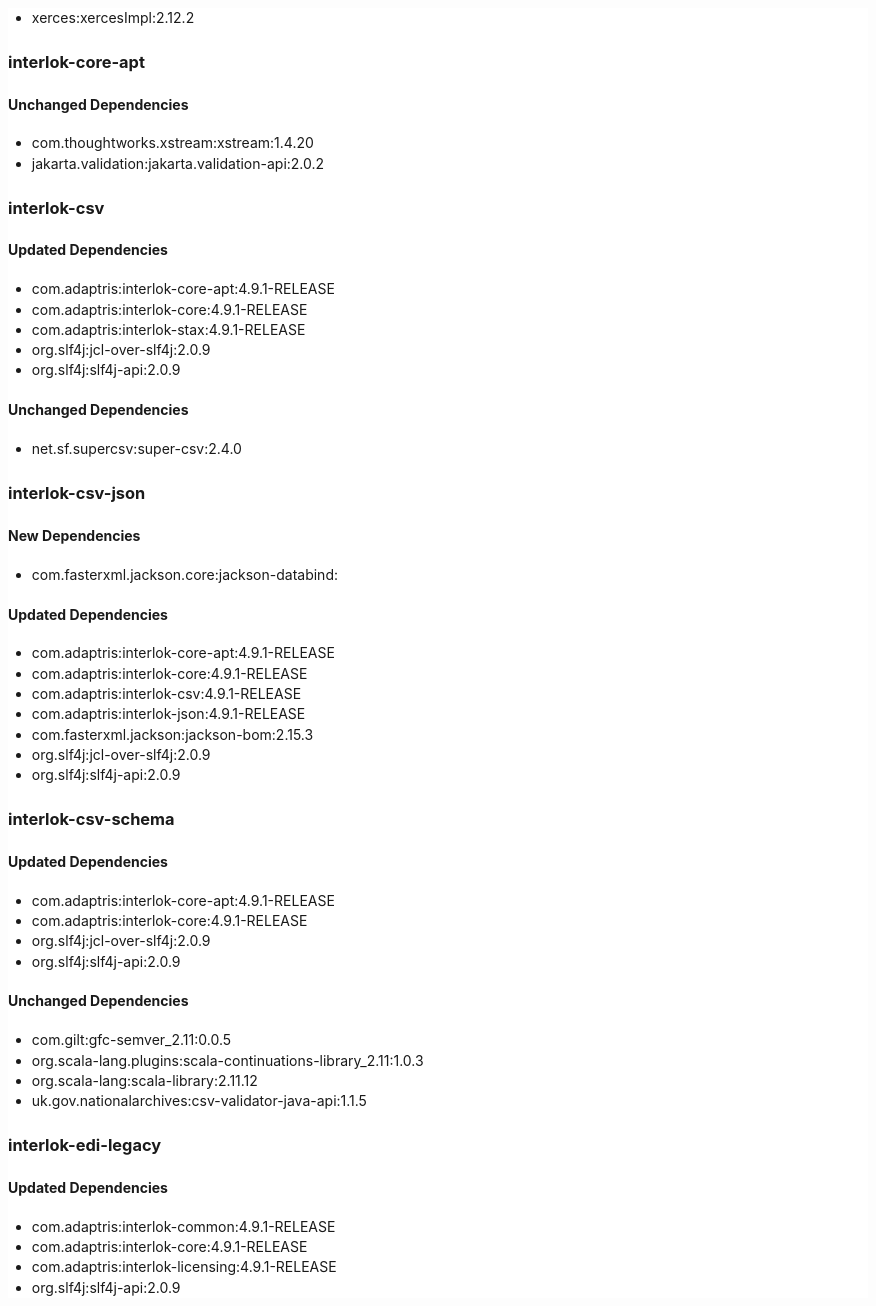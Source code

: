 - xerces:xercesImpl:2.12.2

### interlok-core-apt ###

#### Unchanged Dependencies ####
- com.thoughtworks.xstream:xstream:1.4.20
- jakarta.validation:jakarta.validation-api:2.0.2

### interlok-csv ###

#### Updated Dependencies ####
- com.adaptris:interlok-core-apt:4.9.1-RELEASE
- com.adaptris:interlok-core:4.9.1-RELEASE
- com.adaptris:interlok-stax:4.9.1-RELEASE
- org.slf4j:jcl-over-slf4j:2.0.9
- org.slf4j:slf4j-api:2.0.9

#### Unchanged Dependencies ####
- net.sf.supercsv:super-csv:2.4.0

### interlok-csv-json ###

#### New Dependencies ####
- com.fasterxml.jackson.core:jackson-databind:

#### Updated Dependencies ####
- com.adaptris:interlok-core-apt:4.9.1-RELEASE
- com.adaptris:interlok-core:4.9.1-RELEASE
- com.adaptris:interlok-csv:4.9.1-RELEASE
- com.adaptris:interlok-json:4.9.1-RELEASE
- com.fasterxml.jackson:jackson-bom:2.15.3
- org.slf4j:jcl-over-slf4j:2.0.9
- org.slf4j:slf4j-api:2.0.9

### interlok-csv-schema ###

#### Updated Dependencies ####
- com.adaptris:interlok-core-apt:4.9.1-RELEASE
- com.adaptris:interlok-core:4.9.1-RELEASE
- org.slf4j:jcl-over-slf4j:2.0.9
- org.slf4j:slf4j-api:2.0.9

#### Unchanged Dependencies ####
- com.gilt:gfc-semver_2.11:0.0.5
- org.scala-lang.plugins:scala-continuations-library_2.11:1.0.3
- org.scala-lang:scala-library:2.11.12
- uk.gov.nationalarchives:csv-validator-java-api:1.1.5

### interlok-edi-legacy ###

#### Updated Dependencies ####
- com.adaptris:interlok-common:4.9.1-RELEASE
- com.adaptris:interlok-core:4.9.1-RELEASE
- com.adaptris:interlok-licensing:4.9.1-RELEASE
- org.slf4j:slf4j-api:2.0.9
